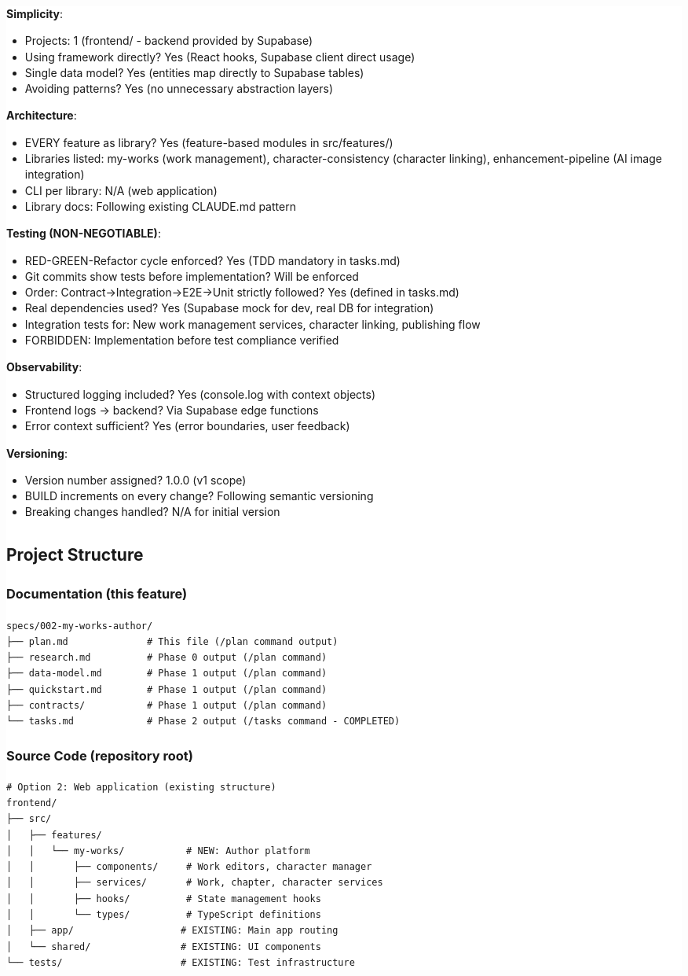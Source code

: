 **Simplicity**:
- Projects: 1 (frontend/ - backend provided by Supabase)
- Using framework directly? Yes (React hooks, Supabase client direct usage)
- Single data model? Yes (entities map directly to Supabase tables)
- Avoiding patterns? Yes (no unnecessary abstraction layers)

**Architecture**:
- EVERY feature as library? Yes (feature-based modules in src/features/)
- Libraries listed: my-works (work management), character-consistency (character linking), enhancement-pipeline (AI image integration)
- CLI per library: N/A (web application)
- Library docs: Following existing CLAUDE.md pattern

**Testing (NON-NEGOTIABLE)**:
- RED-GREEN-Refactor cycle enforced? Yes (TDD mandatory in tasks.md)
- Git commits show tests before implementation? Will be enforced
- Order: Contract→Integration→E2E→Unit strictly followed? Yes (defined in tasks.md)
- Real dependencies used? Yes (Supabase mock for dev, real DB for integration)
- Integration tests for: New work management services, character linking, publishing flow
- FORBIDDEN: Implementation before test compliance verified

**Observability**:
- Structured logging included? Yes (console.log with context objects)
- Frontend logs → backend? Via Supabase edge functions
- Error context sufficient? Yes (error boundaries, user feedback)

**Versioning**:
- Version number assigned? 1.0.0 (v1 scope)
- BUILD increments on every change? Following semantic versioning
- Breaking changes handled? N/A for initial version

## Project Structure

### Documentation (this feature)
```
specs/002-my-works-author/
├── plan.md              # This file (/plan command output)
├── research.md          # Phase 0 output (/plan command)
├── data-model.md        # Phase 1 output (/plan command)
├── quickstart.md        # Phase 1 output (/plan command)
├── contracts/           # Phase 1 output (/plan command)
└── tasks.md             # Phase 2 output (/tasks command - COMPLETED)
```

### Source Code (repository root)
```
# Option 2: Web application (existing structure)
frontend/
├── src/
│   ├── features/
│   │   └── my-works/           # NEW: Author platform
│   │       ├── components/     # Work editors, character manager
│   │       ├── services/       # Work, chapter, character services
│   │       ├── hooks/          # State management hooks
│   │       └── types/          # TypeScript definitions
│   ├── app/                   # EXISTING: Main app routing
│   └── shared/                # EXISTING: UI components
└── tests/                     # EXISTING: Test infrastructure
```
